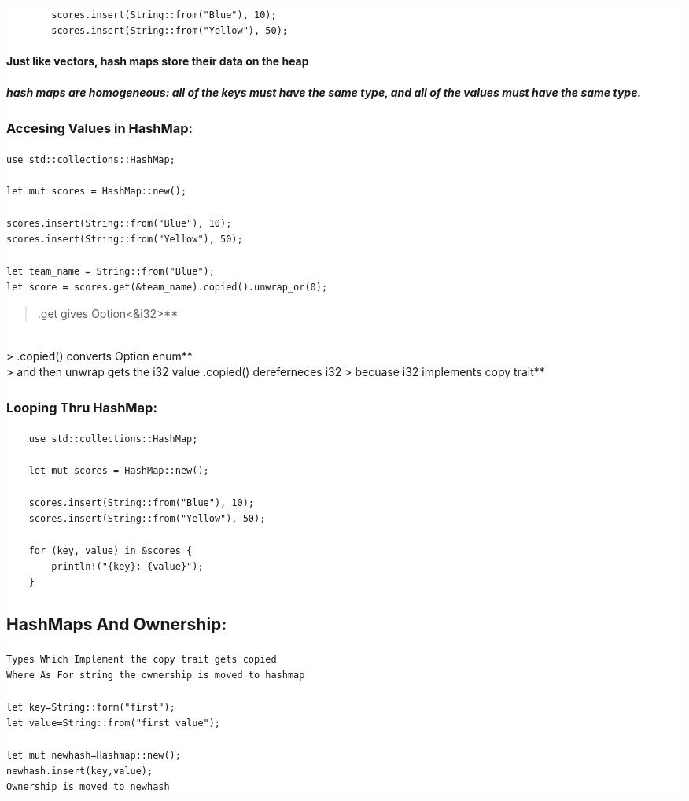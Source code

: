             scores.insert(String::from("Blue"), 10);
            scores.insert(String::from("Yellow"), 50);

#### Just like vectors, hash maps store their data on the heap

##### hash maps are homogeneous: all of the keys must have the same type, and all of the values must have the same type.

### Accesing Values in HashMap:

    use std::collections::HashMap;

    let mut scores = HashMap::new();

    scores.insert(String::from("Blue"), 10);
    scores.insert(String::from("Yellow"), 50);

    let team_name = String::from("Blue");
    let score = scores.get(&team_name).copied().unwrap_or(0);


 >.get gives Option<&i32>**
<br/>
 > .copied() converts Option<i32> enum**
<br/>
 >  and then unwrap gets the i32 value .copied() dereferneces i32
 > becuase i32 implements copy trait**

### Looping Thru HashMap:

```     
    use std::collections::HashMap;

    let mut scores = HashMap::new();

    scores.insert(String::from("Blue"), 10);
    scores.insert(String::from("Yellow"), 50);

    for (key, value) in &scores {
        println!("{key}: {value}");
    }
```

## HashMaps And Ownership:

    Types Which Implement the copy trait gets copied 
    Where As For string the ownership is moved to hashmap 

    let key=String::form("first");
    let value=String::from("first value");

    let mut newhash=Hashmap::new();
    newhash.insert(key,value);
    Ownership is moved to newhash
